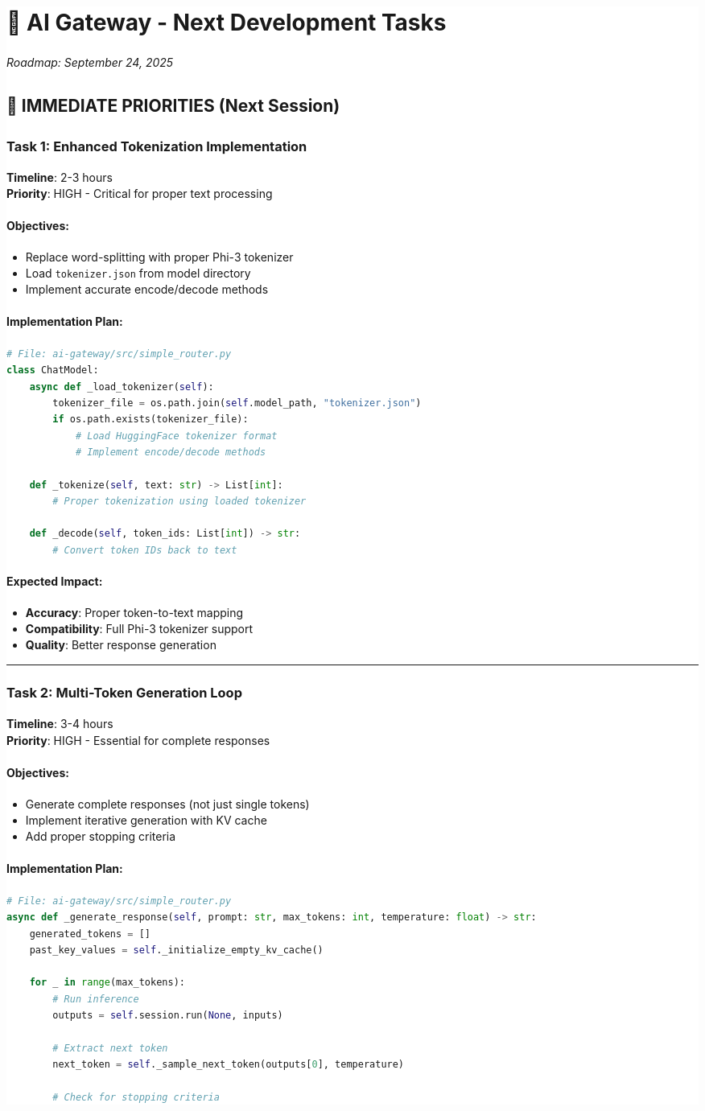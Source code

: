 # 🚀 AI Gateway - Next Development Tasks
*Roadmap: September 24, 2025*

## 🎯 **IMMEDIATE PRIORITIES (Next Session)**

### **Task 1: Enhanced Tokenization Implementation** 
**Timeline**: 2-3 hours  
**Priority**: HIGH - Critical for proper text processing

#### **Objectives**:
- Replace word-splitting with proper Phi-3 tokenizer
- Load `tokenizer.json` from model directory
- Implement accurate encode/decode methods

#### **Implementation Plan**:
```python
# File: ai-gateway/src/simple_router.py
class ChatModel:
    async def _load_tokenizer(self):
        tokenizer_file = os.path.join(self.model_path, "tokenizer.json")
        if os.path.exists(tokenizer_file):
            # Load HuggingFace tokenizer format
            # Implement encode/decode methods
        
    def _tokenize(self, text: str) -> List[int]:
        # Proper tokenization using loaded tokenizer
        
    def _decode(self, token_ids: List[int]) -> str:
        # Convert token IDs back to text
```

#### **Expected Impact**:
- **Accuracy**: Proper token-to-text mapping
- **Compatibility**: Full Phi-3 tokenizer support
- **Quality**: Better response generation

---

### **Task 2: Multi-Token Generation Loop**
**Timeline**: 3-4 hours  
**Priority**: HIGH - Essential for complete responses

#### **Objectives**:
- Generate complete responses (not just single tokens)
- Implement iterative generation with KV cache
- Add proper stopping criteria

#### **Implementation Plan**:
```python
# File: ai-gateway/src/simple_router.py
async def _generate_response(self, prompt: str, max_tokens: int, temperature: float) -> str:
    generated_tokens = []
    past_key_values = self._initialize_empty_kv_cache()
    
    for _ in range(max_tokens):
        # Run inference
        outputs = self.session.run(None, inputs)
        
        # Extract next token
        next_token = self._sample_next_token(outputs[0], temperature)
        
        # Check for stopping criteria
```